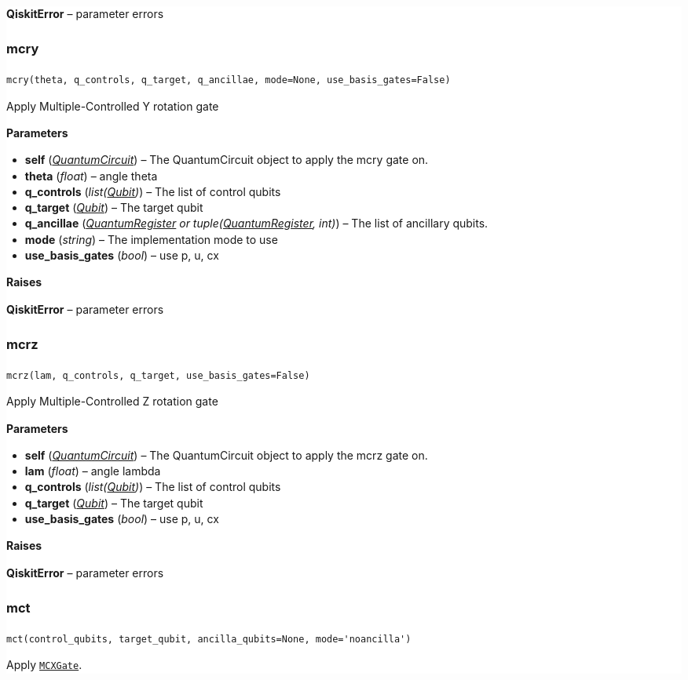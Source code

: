 **QiskitError** – parameter errors

### mcry

<span id="qiskit.circuit.library.LinearPauliRotations.mcry" />

`mcry(theta, q_controls, q_target, q_ancillae, mode=None, use_basis_gates=False)`

Apply Multiple-Controlled Y rotation gate

**Parameters**

*   **self** ([*QuantumCircuit*](qiskit.circuit.QuantumCircuit "qiskit.circuit.QuantumCircuit")) – The QuantumCircuit object to apply the mcry gate on.
*   **theta** (*float*) – angle theta
*   **q\_controls** (*list(*[*Qubit*](qiskit.circuit.Qubit "qiskit.circuit.Qubit")*)*) – The list of control qubits
*   **q\_target** ([*Qubit*](qiskit.circuit.Qubit "qiskit.circuit.Qubit")) – The target qubit
*   **q\_ancillae** ([*QuantumRegister*](qiskit.circuit.QuantumRegister "qiskit.circuit.QuantumRegister") *or tuple(*[*QuantumRegister*](qiskit.circuit.QuantumRegister "qiskit.circuit.QuantumRegister")*, int)*) – The list of ancillary qubits.
*   **mode** (*string*) – The implementation mode to use
*   **use\_basis\_gates** (*bool*) – use p, u, cx

**Raises**

**QiskitError** – parameter errors

### mcrz

<span id="qiskit.circuit.library.LinearPauliRotations.mcrz" />

`mcrz(lam, q_controls, q_target, use_basis_gates=False)`

Apply Multiple-Controlled Z rotation gate

**Parameters**

*   **self** ([*QuantumCircuit*](qiskit.circuit.QuantumCircuit "qiskit.circuit.QuantumCircuit")) – The QuantumCircuit object to apply the mcrz gate on.
*   **lam** (*float*) – angle lambda
*   **q\_controls** (*list(*[*Qubit*](qiskit.circuit.Qubit "qiskit.circuit.Qubit")*)*) – The list of control qubits
*   **q\_target** ([*Qubit*](qiskit.circuit.Qubit "qiskit.circuit.Qubit")) – The target qubit
*   **use\_basis\_gates** (*bool*) – use p, u, cx

**Raises**

**QiskitError** – parameter errors

### mct

<span id="qiskit.circuit.library.LinearPauliRotations.mct" />

`mct(control_qubits, target_qubit, ancilla_qubits=None, mode='noancilla')`

Apply [`MCXGate`](qiskit.circuit.library.MCXGate "qiskit.circuit.library.MCXGate").
